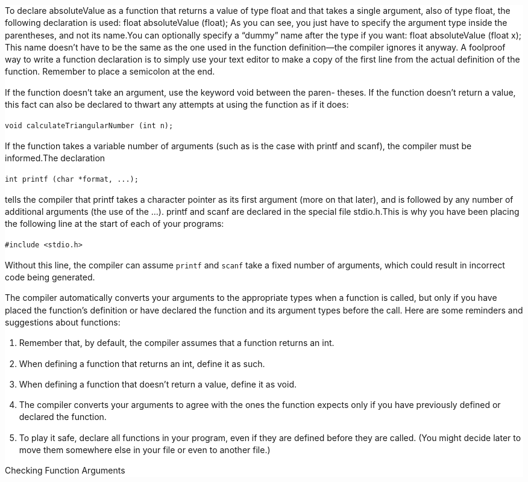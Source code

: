 
To declare absoluteValue as a function that returns a value of type float and that
takes a single argument, also of type float, the following declaration is used:
float
absoluteValue (float);
As you can see, you just have to specify the argument type inside the parentheses, and
not its name.You can optionally specify a “dummy” name after the type if you want:
float
absoluteValue (float
x);
This name doesn’t have to be the same as the one used in the function definition—the
compiler ignores it anyway.
A foolproof way to write a function declaration is to simply use your text editor to
make a copy of the first line from the actual definition of the function. Remember to
place a semicolon at the end.


If the function doesn’t take an argument, use the keyword void between the paren-
theses. If the function doesn’t return a value, this fact can also be declared to thwart any
attempts at using the function as if it does:

    void calculateTriangularNumber (int n);

If the function takes a variable number of arguments (such as is the case with printf
and scanf), the compiler must be informed.The declaration

    int printf (char *format, ...);

tells the compiler that printf takes a character pointer as its first argument (more on that
later), and is followed by any number of additional arguments (the use of the ...). printf
and scanf are declared in the special file stdio.h.This is why you have been placing
the following line at the start of each of your programs:

    #include <stdio.h>

Without this line, the compiler can assume `printf` and `scanf` take a fixed number of
arguments, which could result in incorrect code being generated.


The compiler automatically converts your arguments to the appropriate types when a
function is called, but only if you have placed the function’s definition or have declared
the function and its argument types before the call.
Here are some reminders and suggestions about functions:
  1. Remember that, by default, the compiler assumes that a function  returns an int.

  2. When defining a function that returns an int, define it as such.

  3. When defining a function that doesn’t return a value, define it as void.

  4. The compiler converts your arguments to agree with the ones the function
expects only if you have previously defined or declared the function.

  5. To play it safe, declare all functions in your program, even if they are defined
before they are called. (You might decide later to move them somewhere else in
your file or even to another file.)


Checking Function Arguments
